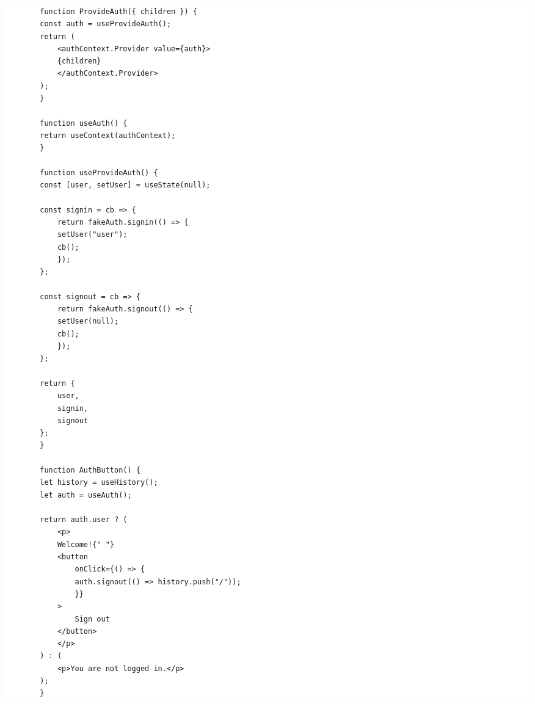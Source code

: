             function ProvideAuth({ children }) {
            const auth = useProvideAuth();
            return (
                <authContext.Provider value={auth}>
                {children}
                </authContext.Provider>
            );
            }

            function useAuth() {
            return useContext(authContext);
            }

            function useProvideAuth() {
            const [user, setUser] = useState(null);

            const signin = cb => {
                return fakeAuth.signin(() => {
                setUser("user");
                cb();
                });
            };

            const signout = cb => {
                return fakeAuth.signout(() => {
                setUser(null);
                cb();
                });
            };

            return {
                user,
                signin,
                signout
            };
            }

            function AuthButton() {
            let history = useHistory();
            let auth = useAuth();

            return auth.user ? (
                <p>
                Welcome!{" "}
                <button
                    onClick={() => {
                    auth.signout(() => history.push("/"));
                    }}
                >
                    Sign out
                </button>
                </p>
            ) : (
                <p>You are not logged in.</p>
            );
            }
